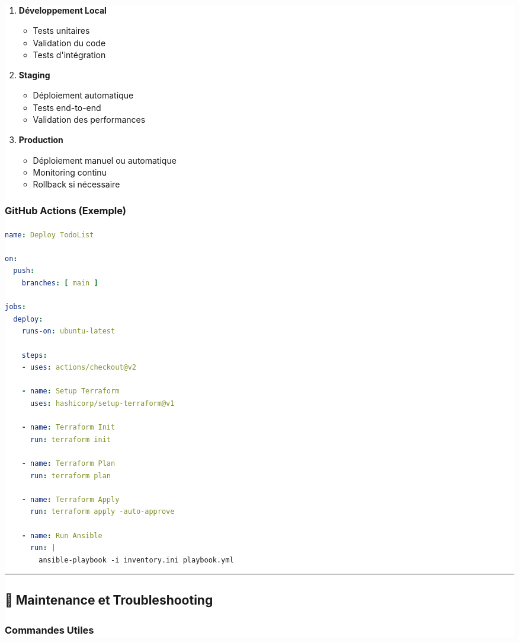 1. **Développement Local**
   - Tests unitaires
   - Validation du code
   - Tests d'intégration

2. **Staging**
   - Déploiement automatique
   - Tests end-to-end
   - Validation des performances

3. **Production**
   - Déploiement manuel ou automatique
   - Monitoring continu
   - Rollback si nécessaire

### GitHub Actions (Exemple)

```yaml
name: Deploy TodoList

on:
  push:
    branches: [ main ]

jobs:
  deploy:
    runs-on: ubuntu-latest
    
    steps:
    - uses: actions/checkout@v2
    
    - name: Setup Terraform
      uses: hashicorp/setup-terraform@v1
      
    - name: Terraform Init
      run: terraform init
      
    - name: Terraform Plan
      run: terraform plan
      
    - name: Terraform Apply
      run: terraform apply -auto-approve
      
    - name: Run Ansible
      run: |
        ansible-playbook -i inventory.ini playbook.yml
```

---

## 🔧 Maintenance et Troubleshooting

### Commandes Utiles
